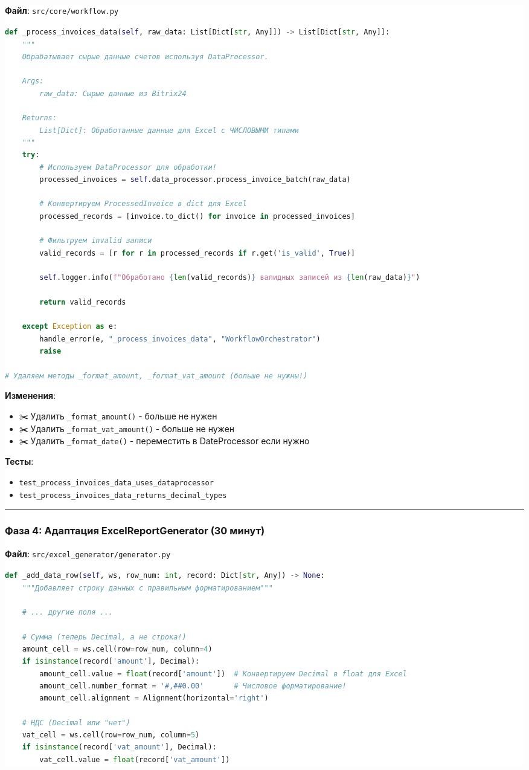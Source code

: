 **Файл**: `src/core/workflow.py`

```python
def _process_invoices_data(self, raw_data: List[Dict[str, Any]]) -> List[Dict[str, Any]]:
    """
    Обрабатывает сырые данные счетов используя DataProcessor.
    
    Args:
        raw_data: Сырые данные из Bitrix24
        
    Returns:
        List[Dict]: Обработанные данные для Excel с ЧИСЛОВЫМИ типами
    """
    try:
        # Используем DataProcessor для обработки!
        processed_invoices = self.data_processor.process_invoice_batch(raw_data)
        
        # Конвертируем ProcessedInvoice в dict для Excel
        processed_records = [invoice.to_dict() for invoice in processed_invoices]
        
        # Фильтруем invalid записи
        valid_records = [r for r in processed_records if r.get('is_valid', True)]
        
        self.logger.info(f"Обработано {len(valid_records)} валидных записей из {len(raw_data)}")
        
        return valid_records
        
    except Exception as e:
        handle_error(e, "_process_invoices_data", "WorkflowOrchestrator")
        raise

# Удаляем методы _format_amount, _format_vat_amount (больше не нужны!)
```

**Изменения**:
- ✂️ Удалить `_format_amount()` - больше не нужен
- ✂️ Удалить `_format_vat_amount()` - больше не нужен
- ✂️ Удалить `_format_date()` - переместить в DateProcessor если нужно

**Тесты**:
- `test_process_invoices_data_uses_dataprocessor`
- `test_process_invoices_data_returns_decimal_types`

---

### Фаза 4: Адаптация ExcelReportGenerator (30 минут)

**Файл**: `src/excel_generator/generator.py`

```python
def _add_data_row(self, ws, row_num: int, record: Dict[str, Any]) -> None:
    """Добавляет строку данных с правильным форматированием"""
    
    # ... другие поля ...
    
    # Сумма (теперь Decimal, а не строка!)
    amount_cell = ws.cell(row=row_num, column=4)
    if isinstance(record['amount'], Decimal):
        amount_cell.value = float(record['amount'])  # Конвертируем Decimal в float для Excel
        amount_cell.number_format = '#,##0.00'       # Числовое форматирование!
        amount_cell.alignment = Alignment(horizontal='right')
    
    # НДС (Decimal или "нет")
    vat_cell = ws.cell(row=row_num, column=5)
    if isinstance(record['vat_amount'], Decimal):
        vat_cell.value = float(record['vat_amount'])
```